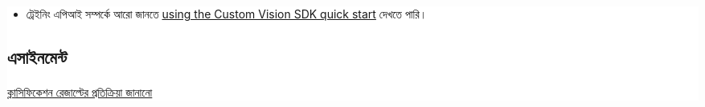 * ট্রেইনিং এপিআই সম্পর্কে আরো জানতে [using the Custom Vision SDK quick start](https://docs.microsoft.com/azure/cognitive-services/custom-vision-service/quickstarts/image-classification?WT.mc_id=academic-17441-jabenn&tabs=visual-studio&pivots=programming-language-python) দেখতে পারি।

## এসাইনমেন্ট

[ক্লাসিফিকেশন রেজাল্টের প্রতিক্রিয়া জানানো](assignment.bn.md)

